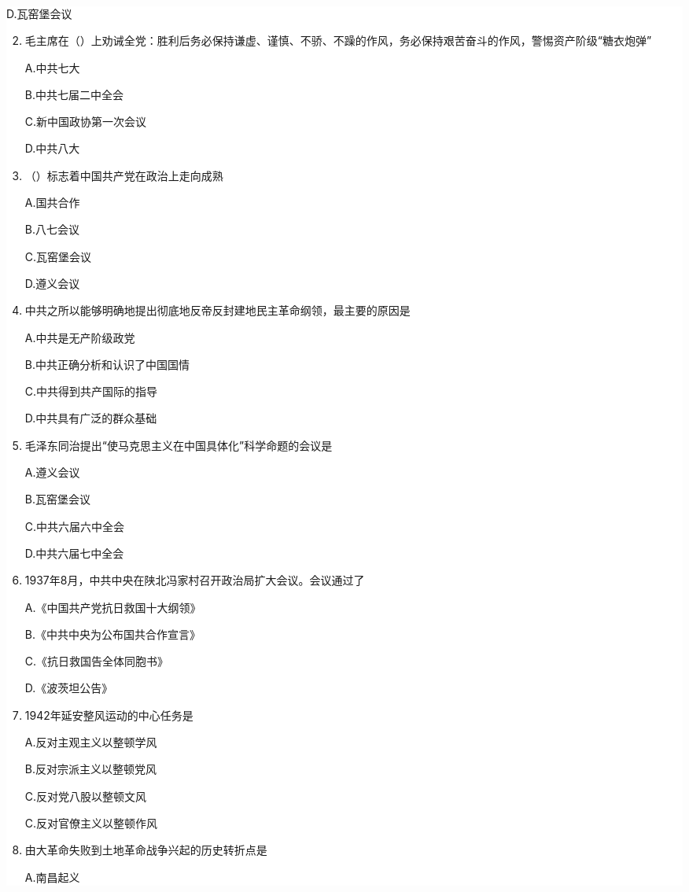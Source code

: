    D.瓦窑堡会议

2. 毛主席在（）上劝诫全党：胜利后务必保持谦虚、谨慎、不骄、不躁的作风，务必保持艰苦奋斗的作风，警惕资产阶级“糖衣炮弹”

   A.中共七大

   B.中共七届二中全会

   C.新中国政协第一次会议

   D.中共八大

3. （）标志着中国共产党在政治上走向成熟

   A.国共合作

   B.八七会议

   C.瓦窑堡会议

   D.遵义会议

4. 中共之所以能够明确地提出彻底地反帝反封建地民主革命纲领，最主要的原因是

   A.中共是无产阶级政党

   B.中共正确分析和认识了中国国情

   C.中共得到共产国际的指导

   D.中共具有广泛的群众基础

5. 毛泽东同治提出“使马克思主义在中国具体化”科学命题的会议是

   A.遵义会议

   B.瓦窑堡会议

   C.中共六届六中全会

   D.中共六届七中全会

6. 1937年8月，中共中央在陕北冯家村召开政治局扩大会议。会议通过了

   A.《中国共产党抗日救国十大纲领》

   B.《中共中央为公布国共合作宣言》

   C.《抗日救国告全体同胞书》

   D.《波茨坦公告》

7. 1942年延安整风运动的中心任务是

   A.反对主观主义以整顿学风

   B.反对宗派主义以整顿党风

   C.反对党八股以整顿文风

   C.反对官僚主义以整顿作风

8. 由大革命失败到土地革命战争兴起的历史转折点是

   A.南昌起义
